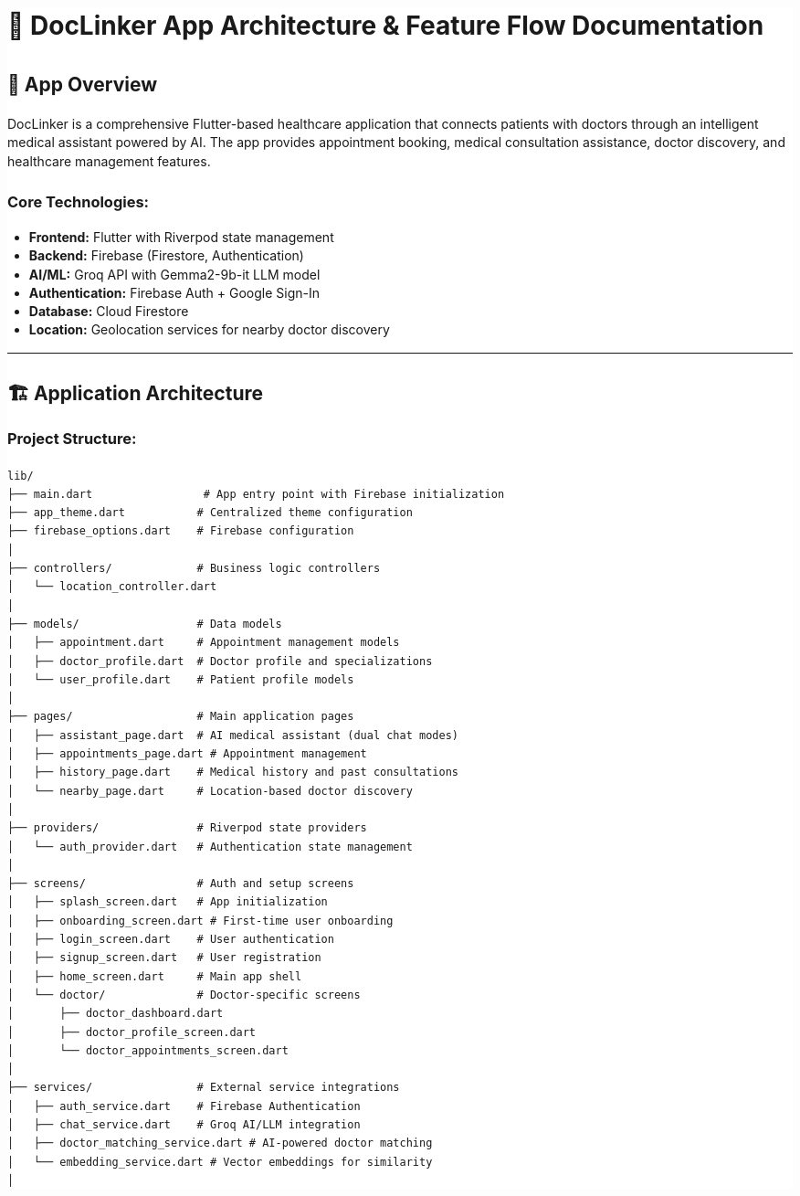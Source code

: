 # 📱 DocLinker App Architecture & Feature Flow Documentation

## 🎯 **App Overview**

DocLinker is a comprehensive Flutter-based healthcare application that connects patients with doctors through an intelligent medical assistant powered by AI. The app provides appointment booking, medical consultation assistance, doctor discovery, and healthcare management features.

### **Core Technologies:**
- **Frontend:** Flutter with Riverpod state management
- **Backend:** Firebase (Firestore, Authentication)
- **AI/ML:** Groq API with Gemma2-9b-it LLM model
- **Authentication:** Firebase Auth + Google Sign-In
- **Database:** Cloud Firestore
- **Location:** Geolocation services for nearby doctor discovery

---

## 🏗️ **Application Architecture**

### **Project Structure:**
```
lib/
├── main.dart                 # App entry point with Firebase initialization
├── app_theme.dart           # Centralized theme configuration
├── firebase_options.dart    # Firebase configuration
│
├── controllers/             # Business logic controllers
│   └── location_controller.dart
│
├── models/                  # Data models
│   ├── appointment.dart     # Appointment management models
│   ├── doctor_profile.dart  # Doctor profile and specializations
│   └── user_profile.dart    # Patient profile models
│
├── pages/                   # Main application pages
│   ├── assistant_page.dart  # AI medical assistant (dual chat modes)
│   ├── appointments_page.dart # Appointment management
│   ├── history_page.dart    # Medical history and past consultations
│   └── nearby_page.dart     # Location-based doctor discovery
│
├── providers/               # Riverpod state providers
│   └── auth_provider.dart   # Authentication state management
│
├── screens/                 # Auth and setup screens
│   ├── splash_screen.dart   # App initialization
│   ├── onboarding_screen.dart # First-time user onboarding
│   ├── login_screen.dart    # User authentication
│   ├── signup_screen.dart   # User registration
│   ├── home_screen.dart     # Main app shell
│   └── doctor/              # Doctor-specific screens
│       ├── doctor_dashboard.dart
│       ├── doctor_profile_screen.dart
│       └── doctor_appointments_screen.dart
│
├── services/                # External service integrations
│   ├── auth_service.dart    # Firebase Authentication
│   ├── chat_service.dart    # Groq AI/LLM integration
│   ├── doctor_matching_service.dart # AI-powered doctor matching
│   └── embedding_service.dart # Vector embeddings for similarity
│
```